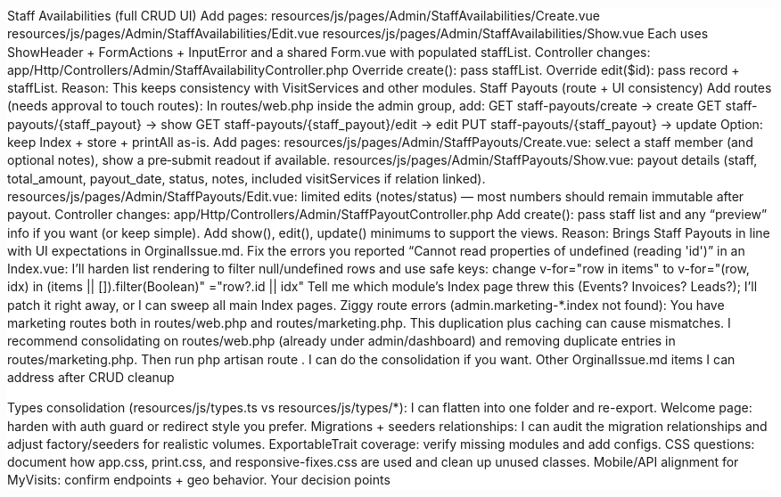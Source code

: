Staff Availabilities (full CRUD UI)
Add pages:
resources/js/pages/Admin/StaffAvailabilities/Create.vue
resources/js/pages/Admin/StaffAvailabilities/Edit.vue
resources/js/pages/Admin/StaffAvailabilities/Show.vue
Each uses ShowHeader + FormActions + InputError and a shared Form.vue with populated staffList.
Controller changes:
app/Http/Controllers/Admin/StaffAvailabilityController.php
Override create(): pass staffList.
Override edit($id): pass record + staffList.
Reason: This keeps consistency with VisitServices and other modules.
Staff Payouts (route + UI consistency)
Add routes (needs approval to touch routes):
In routes/web.php inside the admin group, add:
GET staff-payouts/create → create
GET staff-payouts/{staff_payout} → show
GET staff-payouts/{staff_payout}/edit → edit
PUT staff-payouts/{staff_payout} → update
Option: keep Index + store + printAll as-is.
Add pages:
resources/js/pages/Admin/StaffPayouts/Create.vue: select a staff member (and optional notes), show a pre‑submit readout if available.
resources/js/pages/Admin/StaffPayouts/Show.vue: payout details (staff, total_amount, payout_date, status, notes, included visitServices if relation linked).
resources/js/pages/Admin/StaffPayouts/Edit.vue: limited edits (notes/status) — most numbers should remain immutable after payout.
Controller changes:
app/Http/Controllers/Admin/StaffPayoutController.php
Add create(): pass staff list and any “preview” info if you want (or keep simple).
Add show(), edit(), update() minimums to support the views.
Reason: Brings Staff Payouts in line with UI expectations in OrginalIssue.md.
Fix the errors you reported
“Cannot read properties of undefined (reading 'id')” in an Index.vue:
I’ll harden list rendering to filter null/undefined rows and use safe keys:
change v-for="row in items" to v-for="(row, idx) in (items || []).filter(Boolean)"
="row?.id || idx"
Tell me which module’s Index page threw this (Events? Invoices? Leads?); I’ll patch it right away, or I can sweep all main Index pages.
Ziggy route errors (admin.marketing-*.index not found):
You have marketing routes both in routes/web.php and routes/marketing.php. This duplication plus caching can cause mismatches.
I recommend consolidating on routes/web.php (already under admin/dashboard) and removing duplicate entries in routes/marketing.php. Then run php artisan route
.
I can do the consolidation if you want.
Other OrginalIssue.md items I can address after CRUD cleanup

Types consolidation (resources/js/types.ts vs resources/js/types/*): I can flatten into one folder and re-export.
Welcome page: harden with auth guard or redirect style you prefer.
Migrations + seeders relationships: I can audit the migration relationships and adjust factory/seeders for realistic volumes.
ExportableTrait coverage: verify missing modules and add configs.
CSS questions: document how app.css, print.css, and responsive-fixes.css are used and clean up unused classes.
Mobile/API alignment for MyVisits: confirm endpoints + geo behavior.
Your decision points
